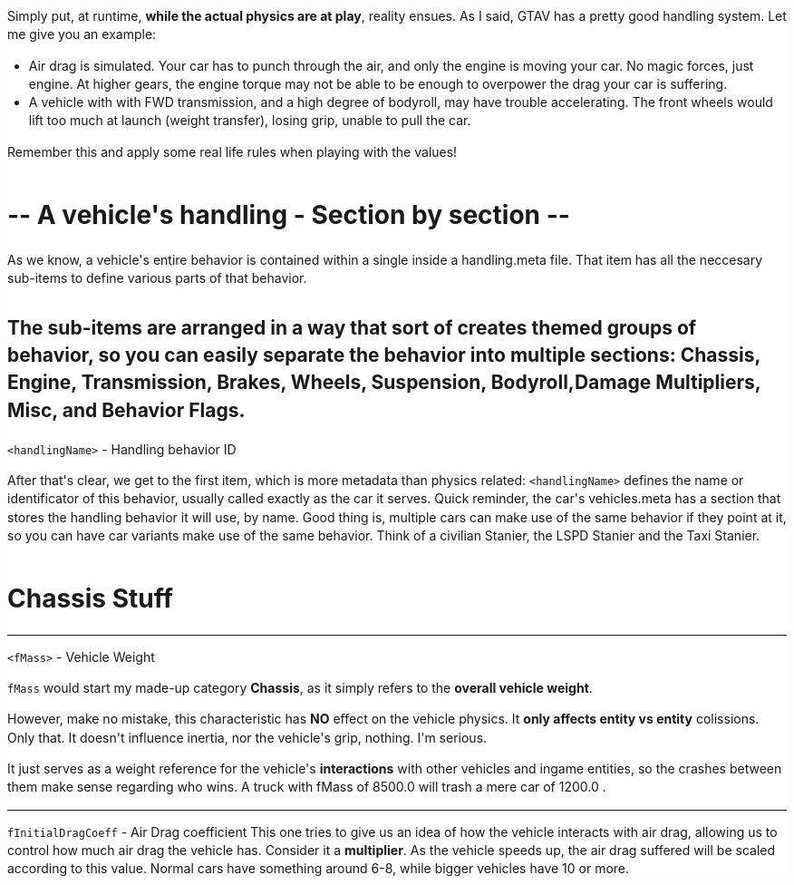 Simply put, at runtime,  **while the actual physics are at play**, reality ensues. As I said, GTAV has a pretty good handling system. Let me give you an example: 
- Air drag is simulated. Your car has to punch through the air, and only the engine is moving your car. No magic forces, just engine. At higher gears, the engine torque may not be able to be enough to overpower the drag your car is suffering.
- A vehicle with with FWD transmission, and a high degree of bodyroll, may have trouble accelerating. The front wheels would lift too much at launch (weight transfer), losing grip, unable to pull the car.


Remember this and apply some real life rules when playing with the values!

# -- A vehicle's handling - Section by section -- 

As we know, a vehicle's entire behavior is contained within a single **<Item>** inside a handling.meta file.
That item has all the neccesary sub-items to define various parts of that behavior.

The sub-items are arranged in a way that sort of creates themed groups of behavior, so you can easily separate the behavior into multiple sections: Chassis, Engine, Transmission, Brakes, Wheels, Suspension, Bodyroll,Damage Multipliers, Misc, and Behavior Flags.
---
``<handlingName>`` - Handling behavior ID

After that's clear, we get to the first item, which is more metadata than physics related: ``<handlingName>`` defines the name or identificator of this behavior, usually called exactly as the car it serves. Quick reminder, the car's vehicles.meta has a section that stores the handling behavior it will use, by name.
Good thing is, multiple cars can make use of the same behavior if they point at it, so you can have car variants make use of the same behavior. Think of a civilian Stanier, the LSPD Stanier and the Taxi Stanier.


# Chassis Stuff
--- 
``<fMass>`` - Vehicle Weight

 ``fMass`` would start my made-up category **Chassis**, as it simply refers to the **overall vehicle weight**. 

However, make no mistake, this characteristic has **NO** effect on the vehicle physics. It **only affects entity vs entity** colissions. Only that. It doesn't influence inertia, nor the vehicle's grip, nothing. I'm serious.

It just serves as a weight reference for the vehicle's **interactions** with other vehicles and ingame entities, so the crashes between them make sense regarding who wins. A truck with fMass of 8500.0 will trash a mere car of 1200.0 .


---
``fInitialDragCoeff`` - Air Drag coefficient
This one tries to give us an idea of how the vehicle interacts with air drag, allowing us to control how much air drag the vehicle has. Consider it a **multiplier**. As the vehicle speeds up, the air drag suffered will be scaled according to this value. Normal cars have something around 6-8, while bigger vehicles have 10 or more.
